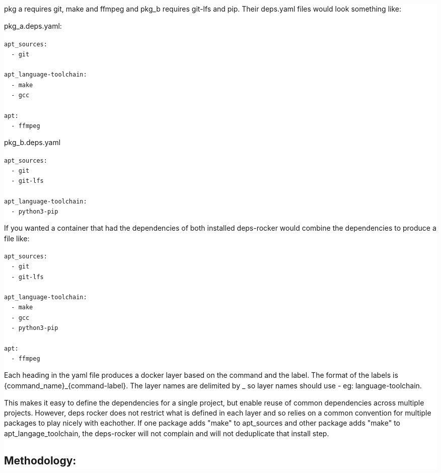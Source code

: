 pkg a requires git, make and ffmpeg and pkg_b requires git-lfs and pip.  Their deps.yaml files would look something like: 

pkg_a.deps.yaml:

```
apt_sources:
  - git

apt_language-toolchain:
  - make
  - gcc

apt:
  - ffmpeg
```
pkg_b.deps.yaml

```
apt_sources:
  - git
  - git-lfs

apt_language-toolchain:
  - python3-pip
```

If you wanted a container that had the dependencies of both installed deps-rocker would combine the dependencies to produce a file like:

```
apt_sources:
  - git
  - git-lfs

apt_language-toolchain:
  - make
  - gcc
  - python3-pip

apt:
  - ffmpeg
```

Each heading in the yaml file produces a docker layer based on the command and the label.  The format of the labels is {command_name}_{command-label}.  The layer names are delimited by _ so layer names should use - eg: language-toolchain. 

This makes it easy to define the dependencies for a single project, but enable reuse of common dependencies across multiple projects. However, deps rocker does not restrict what is defined in each layer and so relies on a common convention for multiple packages to play nicely with eachother.  If one package adds "make" to apt_sources and other package adds "make" to apt_langage_toolchain, the deps-rocker will not complain and will not deduplicate that install step.   

## Methodology:
